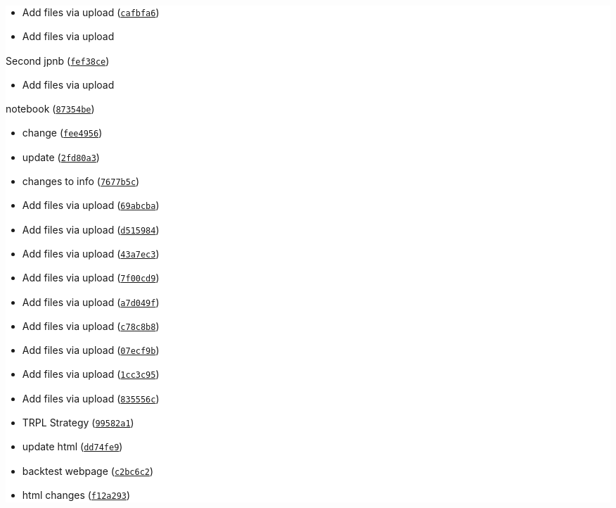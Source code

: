 * Add files via upload ([`cafbfa6`](https://github.com/jfimbett/jfimbett.github.io/commit/cafbfa64ec6cf51ef4abe37f01e8dcf065e320a5))

* Add files via upload

Second jpnb ([`fef38ce`](https://github.com/jfimbett/jfimbett.github.io/commit/fef38cef1fafab2575ef4cdcfc0971c3bfd9b074))

* Add files via upload

notebook ([`87354be`](https://github.com/jfimbett/jfimbett.github.io/commit/87354be073487d40d0f7c1cf56b6a95132aec29e))

* change ([`fee4956`](https://github.com/jfimbett/jfimbett.github.io/commit/fee49560a9362e6a5dd698a9d3ad4adc84b73be8))

* update ([`2fd80a3`](https://github.com/jfimbett/jfimbett.github.io/commit/2fd80a3b4966cb4542d67cd65347afec0c8d693d))

* changes to info ([`7677b5c`](https://github.com/jfimbett/jfimbett.github.io/commit/7677b5c18c8d4907a2bff3d6d68e7167817cbe4b))

* Add files via upload ([`69abcba`](https://github.com/jfimbett/jfimbett.github.io/commit/69abcba5a853b137fce18cf2806b98c9a371b29f))

* Add files via upload ([`d515984`](https://github.com/jfimbett/jfimbett.github.io/commit/d51598428a2523b282f2a6526623bed4a2abab97))

* Add files via upload ([`43a7ec3`](https://github.com/jfimbett/jfimbett.github.io/commit/43a7ec3e9031b2ea384f2870172f248b96a3cd56))

* Add files via upload ([`7f00cd9`](https://github.com/jfimbett/jfimbett.github.io/commit/7f00cd96de0bd450a55a888fcd62d0d2a9bf7de9))

* Add files via upload ([`a7d049f`](https://github.com/jfimbett/jfimbett.github.io/commit/a7d049f0a6d5bf789b8348660b5419a4391d0494))

* Add files via upload ([`c78c8b8`](https://github.com/jfimbett/jfimbett.github.io/commit/c78c8b8e51bc1631c1a7992961b160d16f9b28a7))

* Add files via upload ([`07ecf9b`](https://github.com/jfimbett/jfimbett.github.io/commit/07ecf9b48c5a15c49702d4d3d1089dd52363c606))

* Add files via upload ([`1cc3c95`](https://github.com/jfimbett/jfimbett.github.io/commit/1cc3c952269219b128fdb3d0f9676da937e53ba5))

* Add files via upload ([`835556c`](https://github.com/jfimbett/jfimbett.github.io/commit/835556c017f5c96002975d8ffc6d41b2e1060d2b))

* TRPL Strategy ([`99582a1`](https://github.com/jfimbett/jfimbett.github.io/commit/99582a1758c5cc6b587457d548da7ec0bc6bac38))

* update html ([`dd74fe9`](https://github.com/jfimbett/jfimbett.github.io/commit/dd74fe9576fd053efe273ff691b1e70cfd2dc94a))

* backtest webpage ([`c2bc6c2`](https://github.com/jfimbett/jfimbett.github.io/commit/c2bc6c2821e29aaa99a3ab55919225acd49f55bd))

* html changes ([`f12a293`](https://github.com/jfimbett/jfimbett.github.io/commit/f12a293249ce3a24a3d4ebd25998edeb903c4312))
